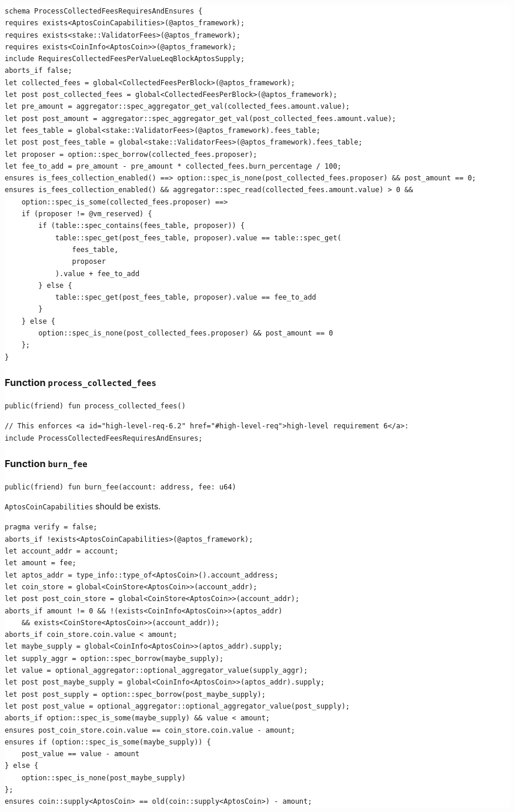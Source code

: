 <pre><code>schema ProcessCollectedFeesRequiresAndEnsures &#123;<br/>requires exists&lt;AptosCoinCapabilities&gt;(@aptos_framework);<br/>requires exists&lt;stake::ValidatorFees&gt;(@aptos_framework);<br/>requires exists&lt;CoinInfo&lt;AptosCoin&gt;&gt;(@aptos_framework);<br/>include RequiresCollectedFeesPerValueLeqBlockAptosSupply;<br/>aborts_if false;<br/>let collected_fees &#61; global&lt;CollectedFeesPerBlock&gt;(@aptos_framework);<br/>let post post_collected_fees &#61; global&lt;CollectedFeesPerBlock&gt;(@aptos_framework);<br/>let pre_amount &#61; aggregator::spec_aggregator_get_val(collected_fees.amount.value);<br/>let post post_amount &#61; aggregator::spec_aggregator_get_val(post_collected_fees.amount.value);<br/>let fees_table &#61; global&lt;stake::ValidatorFees&gt;(@aptos_framework).fees_table;<br/>let post post_fees_table &#61; global&lt;stake::ValidatorFees&gt;(@aptos_framework).fees_table;<br/>let proposer &#61; option::spec_borrow(collected_fees.proposer);<br/>let fee_to_add &#61; pre_amount &#45; pre_amount &#42; collected_fees.burn_percentage / 100;<br/>ensures is_fees_collection_enabled() &#61;&#61;&gt; option::spec_is_none(post_collected_fees.proposer) &amp;&amp; post_amount &#61;&#61; 0;<br/>ensures is_fees_collection_enabled() &amp;&amp; aggregator::spec_read(collected_fees.amount.value) &gt; 0 &amp;&amp;<br/>    option::spec_is_some(collected_fees.proposer) &#61;&#61;&gt;<br/>    if (proposer !&#61; @vm_reserved) &#123;<br/>        if (table::spec_contains(fees_table, proposer)) &#123;<br/>            table::spec_get(post_fees_table, proposer).value &#61;&#61; table::spec_get(<br/>                fees_table,<br/>                proposer<br/>            ).value &#43; fee_to_add<br/>        &#125; else &#123;<br/>            table::spec_get(post_fees_table, proposer).value &#61;&#61; fee_to_add<br/>        &#125;<br/>    &#125; else &#123;<br/>        option::spec_is_none(post_collected_fees.proposer) &amp;&amp; post_amount &#61;&#61; 0<br/>    &#125;;<br/>&#125;<br/></code></pre>



<a id="@Specification_1_process_collected_fees"></a>

### Function `process_collected_fees`


<pre><code>public(friend) fun process_collected_fees()<br/></code></pre>




<pre><code>// This enforces &lt;a id&#61;&quot;high&#45;level&#45;req&#45;6.2&quot; href&#61;&quot;&#35;high&#45;level&#45;req&quot;&gt;high&#45;level requirement 6&lt;/a&gt;:
include ProcessCollectedFeesRequiresAndEnsures;<br/></code></pre>



<a id="@Specification_1_burn_fee"></a>

### Function `burn_fee`


<pre><code>public(friend) fun burn_fee(account: address, fee: u64)<br/></code></pre>


<code>AptosCoinCapabilities</code> should be exists.


<pre><code>pragma verify &#61; false;<br/>aborts_if !exists&lt;AptosCoinCapabilities&gt;(@aptos_framework);<br/>let account_addr &#61; account;<br/>let amount &#61; fee;<br/>let aptos_addr &#61; type_info::type_of&lt;AptosCoin&gt;().account_address;<br/>let coin_store &#61; global&lt;CoinStore&lt;AptosCoin&gt;&gt;(account_addr);<br/>let post post_coin_store &#61; global&lt;CoinStore&lt;AptosCoin&gt;&gt;(account_addr);<br/>aborts_if amount !&#61; 0 &amp;&amp; !(exists&lt;CoinInfo&lt;AptosCoin&gt;&gt;(aptos_addr)<br/>    &amp;&amp; exists&lt;CoinStore&lt;AptosCoin&gt;&gt;(account_addr));<br/>aborts_if coin_store.coin.value &lt; amount;<br/>let maybe_supply &#61; global&lt;CoinInfo&lt;AptosCoin&gt;&gt;(aptos_addr).supply;<br/>let supply_aggr &#61; option::spec_borrow(maybe_supply);<br/>let value &#61; optional_aggregator::optional_aggregator_value(supply_aggr);<br/>let post post_maybe_supply &#61; global&lt;CoinInfo&lt;AptosCoin&gt;&gt;(aptos_addr).supply;<br/>let post post_supply &#61; option::spec_borrow(post_maybe_supply);<br/>let post post_value &#61; optional_aggregator::optional_aggregator_value(post_supply);<br/>aborts_if option::spec_is_some(maybe_supply) &amp;&amp; value &lt; amount;<br/>ensures post_coin_store.coin.value &#61;&#61; coin_store.coin.value &#45; amount;<br/>ensures if (option::spec_is_some(maybe_supply)) &#123;<br/>    post_value &#61;&#61; value &#45; amount<br/>&#125; else &#123;<br/>    option::spec_is_none(post_maybe_supply)<br/>&#125;;<br/>ensures coin::supply&lt;AptosCoin&gt; &#61;&#61; old(coin::supply&lt;AptosCoin&gt;) &#45; amount;<br/></code></pre>
